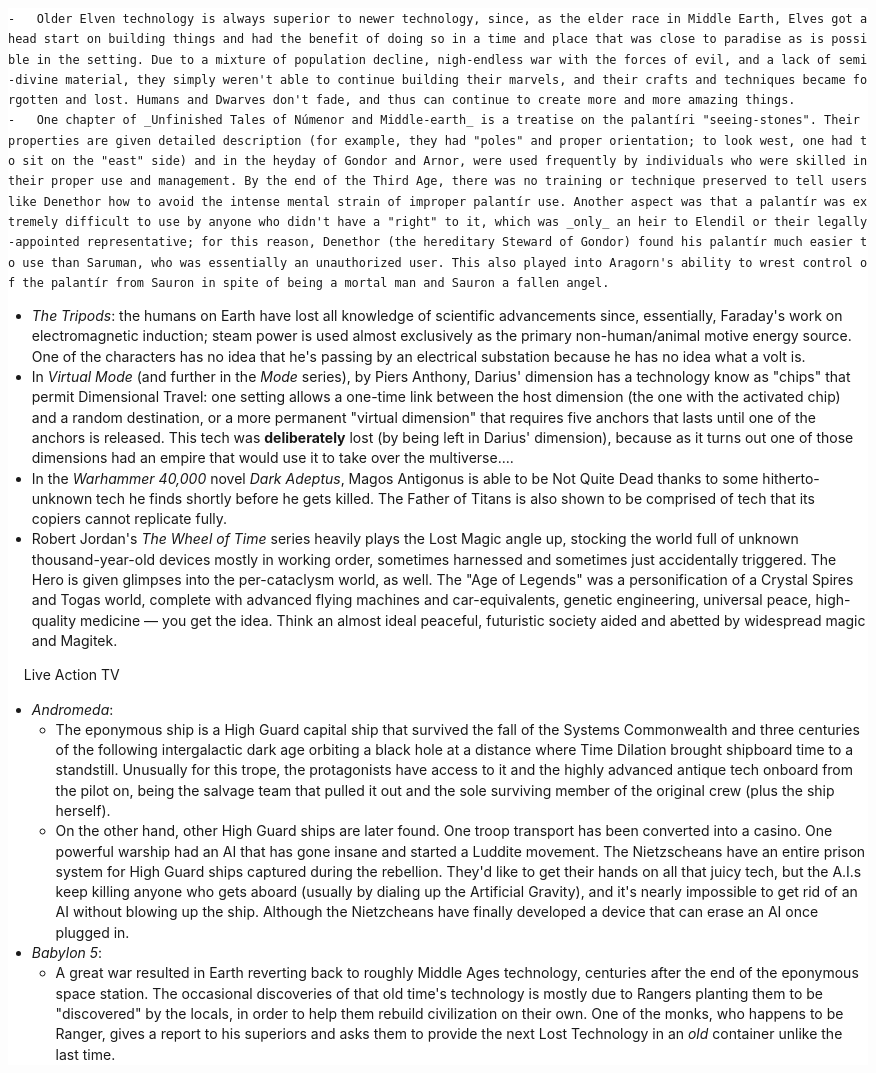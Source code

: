     -   Older Elven technology is always superior to newer technology, since, as the elder race in Middle Earth, Elves got a head start on building things and had the benefit of doing so in a time and place that was close to paradise as is possible in the setting. Due to a mixture of population decline, nigh-endless war with the forces of evil, and a lack of semi-divine material, they simply weren't able to continue building their marvels, and their crafts and techniques became forgotten and lost. Humans and Dwarves don't fade, and thus can continue to create more and more amazing things.
    -   One chapter of _Unfinished Tales of Númenor and Middle-earth_ is a treatise on the palantíri "seeing-stones". Their properties are given detailed description (for example, they had "poles" and proper orientation; to look west, one had to sit on the "east" side) and in the heyday of Gondor and Arnor, were used frequently by individuals who were skilled in their proper use and management. By the end of the Third Age, there was no training or technique preserved to tell users like Denethor how to avoid the intense mental strain of improper palantír use. Another aspect was that a palantír was extremely difficult to use by anyone who didn't have a "right" to it, which was _only_ an heir to Elendil or their legally-appointed representative; for this reason, Denethor (the hereditary Steward of Gondor) found his palantír much easier to use than Saruman, who was essentially an unauthorized user. This also played into Aragorn's ability to wrest control of the palantír from Sauron in spite of being a mortal man and Sauron a fallen angel.
-   _The Tripods_: the humans on Earth have lost all knowledge of scientific advancements since, essentially, Faraday's work on electromagnetic induction; steam power is used almost exclusively as the primary non-human/animal motive energy source. One of the characters has no idea that he's passing by an electrical substation because he has no idea what a volt is.
-   In _Virtual Mode_ (and further in the _Mode_ series), by Piers Anthony, Darius' dimension has a technology know as "chips" that permit Dimensional Travel: one setting allows a one-time link between the host dimension (the one with the activated chip) and a random destination, or a more permanent "virtual dimension" that requires five anchors that lasts until one of the anchors is released. This tech was **deliberately** lost (by being left in Darius' dimension), because as it turns out one of those dimensions had an empire that would use it to take over the multiverse....
-   In the _Warhammer 40,000_ novel _Dark Adeptus_, Magos Antigonus is able to be Not Quite Dead thanks to some hitherto-unknown tech he finds shortly before he gets killed. The Father of Titans is also shown to be comprised of tech that its copiers cannot replicate fully.
-   Robert Jordan's _The Wheel of Time_ series heavily plays the Lost Magic angle up, stocking the world full of unknown thousand-year-old devices mostly in working order, sometimes harnessed and sometimes just accidentally triggered. The Hero is given glimpses into the per-cataclysm world, as well. The "Age of Legends" was a personification of a Crystal Spires and Togas world, complete with advanced flying machines and car-equivalents, genetic engineering, universal peace, high-quality medicine — you get the idea. Think an almost ideal peaceful, futuristic society aided and abetted by widespread magic and Magitek.

    Live Action TV 

-   _Andromeda_:
    -   The eponymous ship is a High Guard capital ship that survived the fall of the Systems Commonwealth and three centuries of the following intergalactic dark age orbiting a black hole at a distance where Time Dilation brought shipboard time to a standstill. Unusually for this trope, the protagonists have access to it and the highly advanced antique tech onboard from the pilot on, being the salvage team that pulled it out and the sole surviving member of the original crew (plus the ship herself).
    -   On the other hand, other High Guard ships are later found. One troop transport has been converted into a casino. One powerful warship had an AI that has gone insane and started a Luddite movement. The Nietzscheans have an entire prison system for High Guard ships captured during the rebellion. They'd like to get their hands on all that juicy tech, but the A.I.s keep killing anyone who gets aboard (usually by dialing up the Artificial Gravity), and it's nearly impossible to get rid of an AI without blowing up the ship. Although the Nietzcheans have finally developed a device that can erase an AI once plugged in.
-   _Babylon 5_:
    -   A great war resulted in Earth reverting back to roughly Middle Ages technology, centuries after the end of the eponymous space station. The occasional discoveries of that old time's technology is mostly due to Rangers planting them to be "discovered" by the locals, in order to help them rebuild civilization on their own. One of the monks, who happens to be Ranger, gives a report to his superiors and asks them to provide the next Lost Technology in an _old_ container unlike the last time.